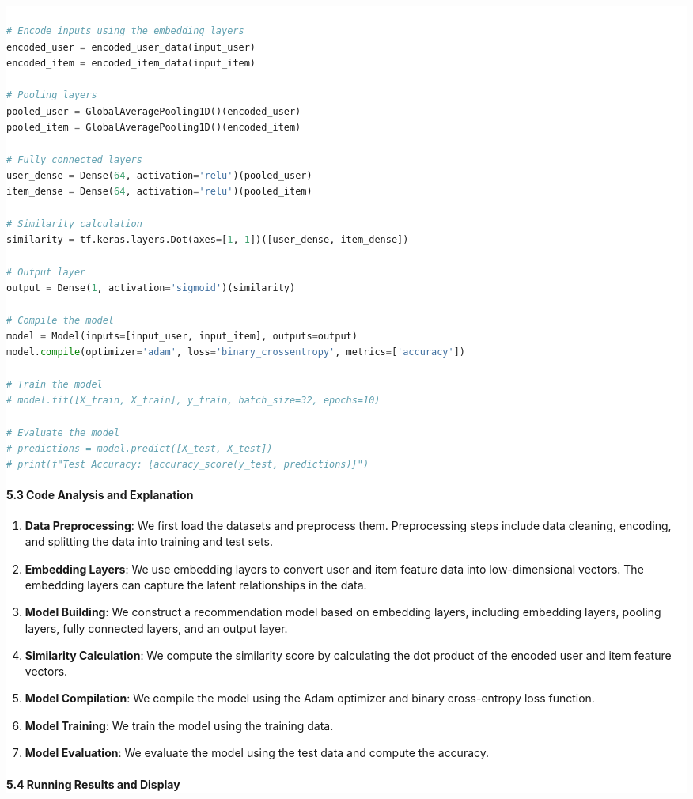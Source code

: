 ```python

# Encode inputs using the embedding layers
encoded_user = encoded_user_data(input_user)
encoded_item = encoded_item_data(input_item)

# Pooling layers
pooled_user = GlobalAveragePooling1D()(encoded_user)
pooled_item = GlobalAveragePooling1D()(encoded_item)

# Fully connected layers
user_dense = Dense(64, activation='relu')(pooled_user)
item_dense = Dense(64, activation='relu')(pooled_item)

# Similarity calculation
similarity = tf.keras.layers.Dot(axes=[1, 1])([user_dense, item_dense])

# Output layer
output = Dense(1, activation='sigmoid')(similarity)

# Compile the model
model = Model(inputs=[input_user, input_item], outputs=output)
model.compile(optimizer='adam', loss='binary_crossentropy', metrics=['accuracy'])

# Train the model
# model.fit([X_train, X_train], y_train, batch_size=32, epochs=10)

# Evaluate the model
# predictions = model.predict([X_test, X_test])
# print(f"Test Accuracy: {accuracy_score(y_test, predictions)}")
```

#### 5.3 Code Analysis and Explanation

1. **Data Preprocessing**: We first load the datasets and preprocess them. Preprocessing steps include data cleaning, encoding, and splitting the data into training and test sets.

2. **Embedding Layers**: We use embedding layers to convert user and item feature data into low-dimensional vectors. The embedding layers can capture the latent relationships in the data.

3. **Model Building**: We construct a recommendation model based on embedding layers, including embedding layers, pooling layers, fully connected layers, and an output layer.

4. **Similarity Calculation**: We compute the similarity score by calculating the dot product of the encoded user and item feature vectors.

5. **Model Compilation**: We compile the model using the Adam optimizer and binary cross-entropy loss function.

6. **Model Training**: We train the model using the training data.

7. **Model Evaluation**: We evaluate the model using the test data and compute the accuracy.

#### 5.4 Running Results and Display

